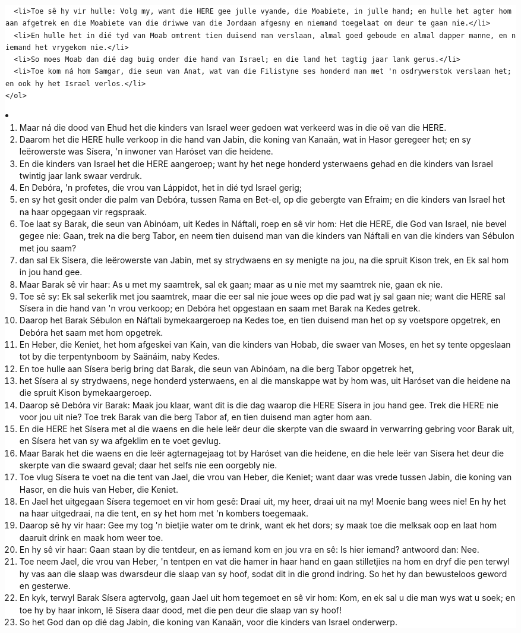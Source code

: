       <li>Toe sê hy vir hulle: Volg my, want die HERE gee julle vyande, die Moabiete, in julle hand; en hulle het agter hom aan afgetrek en die Moabiete van die driwwe van die Jordaan afgesny en niemand toegelaat om deur te gaan nie.</li>
      <li>En hulle het in dié tyd van Moab omtrent tien duisend man verslaan, almal goed geboude en almal dapper manne, en niemand het vrygekom nie.</li>
      <li>So moes Moab dan dié dag buig onder die hand van Israel; en die land het tagtig jaar lank gerus.</li>
      <li>Toe kom ná hom Samgar, die seun van Anat, wat van die Filistyne ses honderd man met 'n osdrywerstok verslaan het; en ook hy het Israel verlos.</li>
    </ol>
  </li>
  <li>
    <ol>
      <li>Maar ná die dood van Ehud het die kinders van Israel weer gedoen wat verkeerd was in die oë van die HERE.</li>
      <li>Daarom het die HERE hulle verkoop in die hand van Jabin, die koning van Kanaän, wat in Hasor geregeer het; en sy leërowerste was Sísera, 'n inwoner van Haróset van die heidene.</li>
      <li>En die kinders van Israel het die HERE aangeroep; want hy het nege honderd ysterwaens gehad en die kinders van Israel twintig jaar lank swaar verdruk.</li>
      <li>En Debóra, 'n profetes, die vrou van Láppidot, het in dié tyd Israel gerig;</li>
      <li>en sy het gesit onder die palm van Debóra, tussen Rama en Bet-el, op die gebergte van Efraim; en die kinders van Israel het na haar opgegaan vir regspraak.</li>
      <li>Toe laat sy Barak, die seun van Abinóam, uit Kedes in Náftali, roep en sê vir hom: Het die HERE, die God van Israel, nie bevel gegee nie: Gaan, trek na die berg Tabor, en neem tien duisend man van die kinders van Náftali en van die kinders van Sébulon met jou saam?</li>
      <li>dan sal Ek Sísera, die leërowerste van Jabin, met sy strydwaens en sy menigte na jou, na die spruit Kison trek, en Ek sal hom in jou hand gee.</li>
      <li>Maar Barak sê vir haar: As u met my saamtrek, sal ek gaan; maar as u nie met my saamtrek nie, gaan ek nie.</li>
      <li>Toe sê sy: Ek sal sekerlik met jou saamtrek, maar die eer sal nie joue wees op die pad wat jy sal gaan nie; want die HERE sal Sísera in die hand van 'n vrou verkoop; en Debóra het opgestaan en saam met Barak na Kedes getrek.</li>
      <li>Daarop het Barak Sébulon en Náftali bymekaargeroep na Kedes toe, en tien duisend man het op sy voetspore opgetrek, en Debóra het saam met hom opgetrek.</li>
      <li>En Heber, die Keniet, het hom afgeskei van Kain, van die kinders van Hobab, die swaer van Moses, en het sy tente opgeslaan tot by die terpentynboom by Saänáim, naby Kedes.</li>
      <li>En toe hulle aan Sísera berig bring dat Barak, die seun van Abinóam, na die berg Tabor opgetrek het,</li>
      <li>het Sísera al sy strydwaens, nege honderd ysterwaens, en al die manskappe wat by hom was, uit Haróset van die heidene na die spruit Kison bymekaargeroep.</li>
      <li>Daarop sê Debóra vir Barak: Maak jou klaar, want dit is die dag waarop die HERE Sísera in jou hand gee. Trek die HERE nie voor jou uit nie? Toe trek Barak van die berg Tabor af, en tien duisend man agter hom aan.</li>
      <li>En die HERE het Sísera met al die waens en die hele leër deur die skerpte van die swaard in verwarring gebring voor Barak uit, en Sísera het van sy wa afgeklim en te voet gevlug.</li>
      <li>Maar Barak het die waens en die leër agternagejaag tot by Haróset van die heidene, en die hele leër van Sísera het deur die skerpte van die swaard geval; daar het selfs nie een oorgebly nie.</li>
      <li>Toe vlug Sísera te voet na die tent van Jael, die vrou van Heber, die Keniet; want daar was vrede tussen Jabin, die koning van Hasor, en die huis van Heber, die Keniet.</li>
      <li>En Jael het uitgegaan Sísera tegemoet en vir hom gesê: Draai uit, my heer, draai uit na my! Moenie bang wees nie! En hy het na haar uitgedraai, na die tent, en sy het hom met 'n kombers toegemaak.</li>
      <li>Daarop sê hy vir haar: Gee my tog 'n bietjie water om te drink, want ek het dors; sy maak toe die melksak oop en laat hom daaruit drink en maak hom weer toe.</li>
      <li>En hy sê vir haar: Gaan staan by die tentdeur, en as iemand kom en jou vra en sê: Is hier iemand? antwoord dan: Nee.</li>
      <li>Toe neem Jael, die vrou van Heber, 'n tentpen en vat die hamer in haar hand en gaan stilletjies na hom en dryf die pen terwyl hy vas aan die slaap was dwarsdeur die slaap van sy hoof, sodat dit in die grond indring. So het hy dan bewusteloos geword en gesterwe.</li>
      <li>En kyk, terwyl Barak Sísera agtervolg, gaan Jael uit hom tegemoet en sê vir hom: Kom, en ek sal u die man wys wat u soek; en toe hy by haar inkom, lê Sísera daar dood, met die pen deur die slaap van sy hoof!</li>
      <li>So het God dan op dié dag Jabin, die koning van Kanaän, voor die kinders van Israel onderwerp.</li>